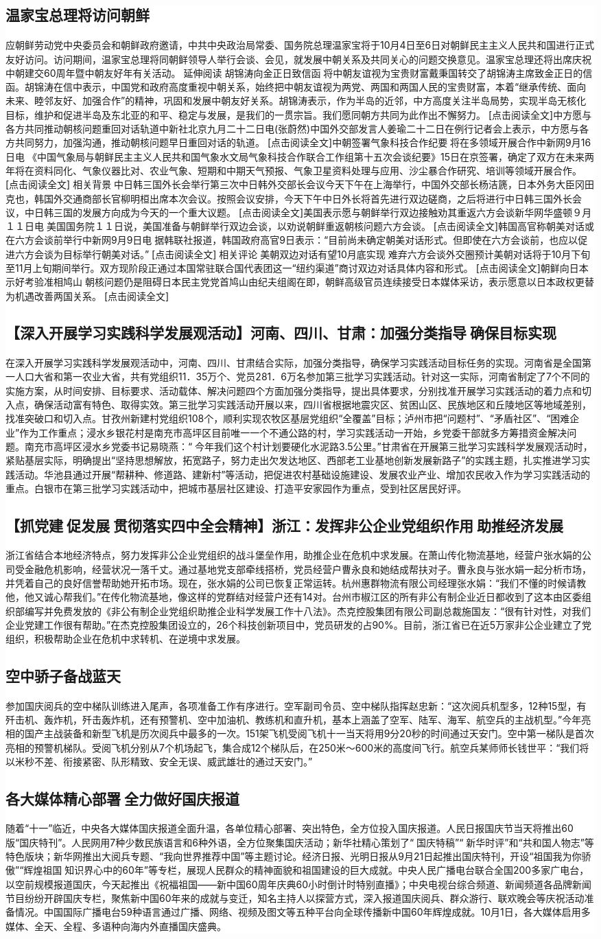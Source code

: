 
## 温家宝总理将访问朝鲜


应朝鲜劳动党中央委员会和朝鲜政府邀请，中共中央政治局常委、国务院总理温家宝将于10月4日至6日对朝鲜民主主义人民共和国进行正式友好访问。访问期间，温家宝总理将同朝鲜领导人举行会谈、会见，就发展中朝关系及共同关心的问题交换意见。温家宝总理还将出席庆祝中朝建交60周年暨中朝友好年有关活动。 延伸阅读 胡锦涛向金正日致信函 将中朝友谊视为宝贵财富戴秉国转交了胡锦涛主席致金正日的信函。胡锦涛在信中表示，中国党和政府高度重视中朝关系，始终把中朝友谊视为两党、两国和两国人民的宝贵财富，本着“继承传统、面向未来、睦邻友好、加强合作”的精神，巩固和发展中朝友好关系。胡锦涛表示，作为半岛的近邻，中方高度关注半岛局势，实现半岛无核化目标，维护和促进半岛及东北亚的和平、稳定与发展，是我们的一贯宗旨。我们愿同朝方共同为此作出不懈努力。 [点击阅读全文]中方愿与各方共同推动朝核问题重回对话轨道中新社北京九月二十二日电(张蔚然)中国外交部发言人姜瑜二十二日在例行记者会上表示，中方愿与各方共同努力，加强沟通，推动朝核问题早日重回对话的轨道。 [点击阅读全文]中朝签署气象科技合作纪要 将在多领域开展合作中新网9月16日电 《中国气象局与朝鲜民主主义人民共和国气象水文局气象科技合作联合工作组第十五次会谈纪要》15日在京签署，确定了双方在未来两年将在资料同化、气象仪器比对、农业气象、短期和中期天气预报、气象卫星资料处理与应用、沙尘暴合作研究、培训等领域开展合作。 [点击阅读全文] 相关背景 中日韩三国外长会举行第三次中日韩外交部长会议今天下午在上海举行，中国外交部长杨洁篪，日本外务大臣冈田克也，韩国外交通商部长官柳明桓出席本次会议。按照会议安排，今天下午中日外长将首先进行双边磋商，之后将进行中日韩三国外长会议，中日韩三国的发展方向成为今天的一个重大议题。 [点击阅读全文]美国表示愿与朝鲜举行双边接触劝其重返六方会谈新华网华盛顿９月１１日电 美国国务院１１日说，美国准备与朝鲜举行双边会谈，以劝说朝鲜重返朝核问题六方会谈。 [点击阅读全文]韩国高官称朝美对话或在六方会谈前举行中新网9月9日电 据韩联社报道，韩国政府高官9日表示：“目前尚未确定朝美对话形式。但即使在六方会谈前，也应以促进六方会谈为目标举行朝美对话。” [点击阅读全文] 相关评论 美朝双边对话有望10月底实现 难弃六方会谈外交圈预计美朝对话将于10月下旬至11月上旬期间举行。双方现阶段正通过本国常驻联合国代表团这一“纽约渠道”商讨双边对话具体内容和形式。 [点击阅读全文]朝鲜向日本示好考验准相鸠山 朝核问题仍是阻碍日本民主党党首鸠山由纪夫组阁在即，朝鲜高级官员连续接受日本媒体采访，表示愿意以日本政权更替为机遇改善两国关系。 [点击阅读全文]


## 【深入开展学习实践科学发展观活动】河南、四川、甘肃：加强分类指导 确保目标实现


在深入开展学习实践科学发展观活动中，河南、四川、甘肃结合实际，加强分类指导，确保学习实践活动目标任务的实现。河南省是全国第一人口大省和第一农业大省，共有党组织11．35万个、党员281．6万名参加第三批学习实践活动。针对这一实际，河南省制定了7个不同的实施方案，从时间安排、目标要求、活动载体、解决问题四个方面加强分类指导，提出具体要求，分别找准开展学习实践活动的着力点和切入点，确保活动富有特色、取得实效。第三批学习实践活动开展以来，四川省根据地震灾区、贫困山区、民族地区和丘陵地区等地域差别，找准突破口和切入点。甘孜州新建村党组织108个，顺利实现农牧区基层党组织“全覆盖”目标；泸州市把“问题村”、“矛盾社区”、“困难企业”作为工作重点；浸水乡银花村是南充市高坪区目前唯一一个不通公路的村，学习实践活动一开始，乡党委干部就多方筹措资金解决问题。南充市高坪区浸水乡党委书记易晓燕：“ 今年我们这个村计划要硬化水泥路3.5公里。”甘肃省在开展第三批学习实践科学发展观活动时，紧贴基层实际，明确提出“坚持思想解放，拓宽路子，努力走出欠发达地区、西部老工业基地创新发展新路子”的实践主题，扎实推进学习实践活动。华池县通过开展“帮耕种、修道路、建新村”等活动，把促进农村基础设施建设、发展农业产业、增加农民收入作为学习实践活动的重点。白银市在第三批学习实践活动中，把城市基层社区建设、打造平安家园作为重点，受到社区居民好评。


## 【抓党建 促发展 贯彻落实四中全会精神】浙江：发挥非公企业党组织作用 助推经济发展


浙江省结合本地经济特点，努力发挥非公企业党组织的战斗堡垒作用，助推企业在危机中求发展。在萧山传化物流基地，经营户张水娟的公司受金融危机影响，经营状况一落千丈。通过基地党支部牵线搭桥，党员经营户曹永良和她结成帮扶对子。曹永良与张水娟一起分析市场，并凭着自己的良好信誉帮助她开拓市场。现在，张水娟的公司已恢复正常运转。杭州惠群物流有限公司经理张水娟：“我们不懂的时候请教他，他又诚心帮我们。”在传化物流基地，像这样的党群结对经营户还有14对。台州市椒江区的所有非公有制企业近日都收到了这本由区委组织部编写并免费发放的《非公有制企业党组织助推企业科学发展工作十八法》。杰克控股集团有限公司副总裁施国友：“很有针对性，对我们企业党建工作很有帮助。”在杰克控股集团设立的，26个科技创新项目中，党员研发的占90%。目前，浙江省已在近5万家非公企业建立了党组织，积极帮助企业在危机中求转机、在逆境中求发展。


## 空中骄子备战蓝天


参加国庆阅兵的空中梯队训练进入尾声，各项准备工作有序进行。空军副司令员、空中梯队指挥赵忠新：“这次阅兵机型多，12种15型，有歼击机、轰炸机，歼击轰炸机，还有预警机、空中加油机、教练机和直升机，基本上涵盖了空军、陆军、海军、航空兵的主战机型。”今年亮相的国产主战装备和新型飞机是历次阅兵中最多的一次。151架飞机受阅飞机十一当天将用9分20秒的时间通过天安门。空中第一梯队是首次亮相的预警机梯队。受阅飞机分别从7个机场起飞，集合成12个梯队后，在250米～600米的高度间飞行。航空兵某师师长钱世平：“我们将以米秒不差、衔接紧密、队形精致、安全无误、威武雄壮的通过天安门。”


## 各大媒体精心部署 全力做好国庆报道


随着“十一”临近，中央各大媒体国庆报道全面升温，各单位精心部署、突出特色，全方位投入国庆报道。人民日报国庆节当天将推出60版“国庆特刊”。人民网用7种少数民族语言和6种外语，全方位聚集国庆活动；新华社精心策划了“ 国庆特稿”“ 新华时评”和“共和国人物志”等特色版块；新华网推出大阅兵专题、“我向世界推荐中国”等主题讨论。经济日报、光明日报从9月21日起推出国庆特刊，开设“祖国我为你骄傲”“辉煌祖国 知识界心中的60年”等专栏，展现人民群众的精神面貌和祖国建设的巨大成就。中央人民广播电台联合全国200多家广电台，以空前规模报道国庆，今天起推出《祝福祖国――新中国60周年庆典60小时倒计时特别直播》；中央电视台综合频道、新闻频道各品牌新闻节目纷纷开辟国庆专栏，聚焦新中国60年来的成就与变迁，知名主持人以探营方式，深入报道国庆阅兵、群众游行、联欢晚会等庆祝活动准备情况。中国国际广播电台59种语言通过广播、网络、视频及图文等五种平台向全球传播新中国60年辉煌成就。10月1日，各大媒体启用多媒体、全天、全程、多语种向海内外直播国庆盛典。

